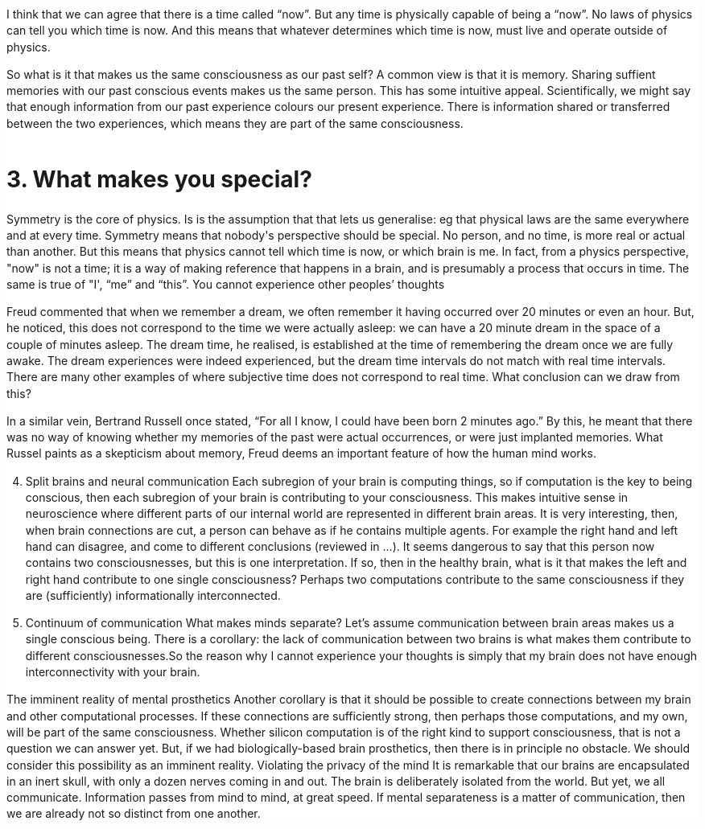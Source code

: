 I think that we can agree that there is a time called “now”. But any time is physically capable of being a “now”. No laws of physics can tell you which time is now. And this means that whatever determines which time is now, must live and operate outside of physics.  

So what is it that makes us the same consciousness as our past self? A common view is that it is memory. Sharing suffient memories with our past conscious events makes us the same person. This has some intuitive appeal. Scientifically, we might say that enough information from our past experience colours our present experience. There is information shared or transferred between the two experiences, which means they are part of the same consciousness. 
# 3. What makes you special?
Symmetry is the core of physics. Is is the assumption that that lets us generalise: eg that physical laws are the same everywhere and at every time. Symmetry means that nobody's perspective should be special. No person, and no time, is more real or actual than another.  But this means that physics cannot tell which time is now, or which brain is me. In fact, from a physics perspective, "now" is not a time; it is a way of making reference that happens in a brain, and is presumably a process that occurs in time. The same is true of "I', “me” and “this”. 
You cannot experience other peoples’ thoughts


Freud commented that when we remember a dream, we often remember it having occurred over 20 minutes or even an hour. But, he noticed, this does not correspond to the time we were actually asleep: we can have a 20 minute dream in the space of a couple of minutes asleep. The dream time, he realised, is established at the time of remembering the dream once we are fully awake. The dream experiences were indeed experienced, but the dream time intervals do not match with real time intervals. There are many other examples of where subjective time does not correspond to real time. What conclusion can we draw from this? 

In a similar vein, Bertrand Russell once stated, “For all I know, I could have been born 2 minutes ago.” By this, he meant that there was no way of knowing whether my memories of the past were actual occurrences, or were just implanted memories. What Russel paints as a skepticism about memory, Freud deems an important feature of how the human mind works. 

4. Split brains and neural communication
Each subregion of your brain is computing things, so if computation is the key to being conscious, then each subregion of your brain is contributing to your consciousness. This makes intuitive sense in neuroscience where different parts of our internal world are represented in different brain areas. It is very interesting, then, when brain connections are cut, a person can behave as if he contains multiple agents. For example the right hand and left hand can disagree, and come to different conclusions (reviewed in ...). It seems dangerous to say that this person now contains two consciousnesses, but this is one interpretation. If so, then in the healthy brain, what is it that makes the left and right hand contribute to one single consciousness? Perhaps two computations contribute to the same consciousness if they are (sufficiently) informationally interconnected. 

5. Continuum of communication
What makes minds separate?
Let’s assume communication between brain areas makes us a single conscious being. There is a corollary: the lack of communication between two brains is what makes them contribute to different consciousnesses.So the reason why I cannot experience your thoughts is simply that my brain does not have enough interconnectivity with your brain. 

The imminent reality of mental prosthetics
Another corollary is that it should be possible to create connections between my brain and other computational processes. If these connections are sufficiently strong, then perhaps those computations, and my own, will be part of the same consciousness. Whether silicon computation is of the right kind to support consciousness, that is not a question we can answer yet. But, if we had biologically-based brain prosthetics, then there is in principle no obstacle. We should consider this possibility as an imminent reality. 
Violating the privacy of the mind
It is remarkable that our brains are encapsulated in an inert skull, with only a dozen nerves coming in and out. The brain is deliberately isolated from the world. But yet, we all communicate. Information passes from mind to mind, at great speed. If mental separateness is a matter of communication, then we are already not so distinct from one another. 